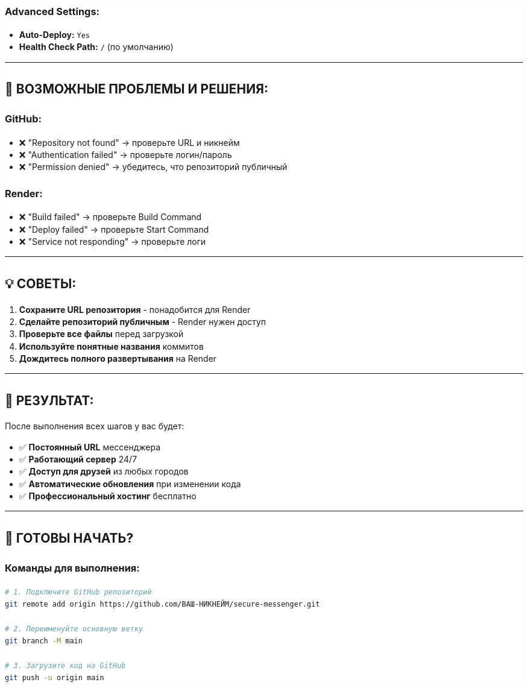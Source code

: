 ### **Advanced Settings:**
- **Auto-Deploy:** `Yes`
- **Health Check Path:** `/` (по умолчанию)

---

## 🚨 **ВОЗМОЖНЫЕ ПРОБЛЕМЫ И РЕШЕНИЯ:**

### **GitHub:**
- ❌ "Repository not found" → проверьте URL и никнейм
- ❌ "Authentication failed" → проверьте логин/пароль
- ❌ "Permission denied" → убедитесь, что репозиторий публичный

### **Render:**
- ❌ "Build failed" → проверьте Build Command
- ❌ "Deploy failed" → проверьте Start Command
- ❌ "Service not responding" → проверьте логи

---

## 💡 **СОВЕТЫ:**

1. **Сохраните URL репозитория** - понадобится для Render
2. **Сделайте репозиторий публичным** - Render нужен доступ
3. **Проверьте все файлы** перед загрузкой
4. **Используйте понятные названия** коммитов
5. **Дождитесь полного развертывания** на Render

---

## 🎉 **РЕЗУЛЬТАТ:**

После выполнения всех шагов у вас будет:
- ✅ **Постоянный URL** мессенджера
- ✅ **Работающий сервер** 24/7
- ✅ **Доступ для друзей** из любых городов
- ✅ **Автоматические обновления** при изменении кода
- ✅ **Профессиональный хостинг** бесплатно

---

## 🚀 **ГОТОВЫ НАЧАТЬ?**

### **Команды для выполнения:**
```bash
# 1. Подключите GitHub репозиторий
git remote add origin https://github.com/ВАШ-НИКНЕЙМ/secure-messenger.git

# 2. Переименуйте основную ветку
git branch -M main

# 3. Загрузите код на GitHub
git push -u origin main
```
